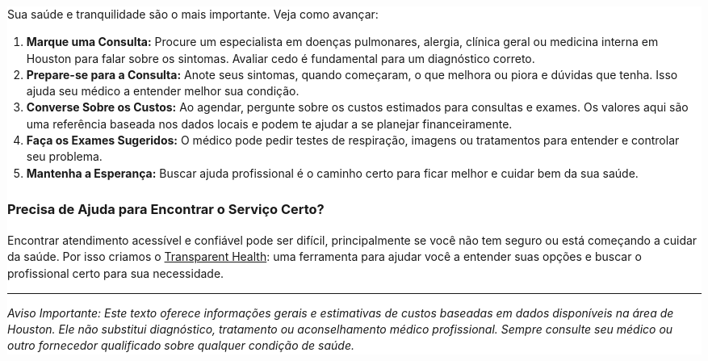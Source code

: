 Sua saúde e tranquilidade são o mais importante. Veja como avançar:

1. **Marque uma Consulta:** Procure um especialista em doenças pulmonares, alergia, clínica geral ou medicina interna em Houston para falar sobre os sintomas. Avaliar cedo é fundamental para um diagnóstico correto.  
2. **Prepare-se para a Consulta:** Anote seus sintomas, quando começaram, o que melhora ou piora e dúvidas que tenha. Isso ajuda seu médico a entender melhor sua condição.  
3. **Converse Sobre os Custos:** Ao agendar, pergunte sobre os custos estimados para consultas e exames. Os valores aqui são uma referência baseada nos dados locais e podem te ajudar a se planejar financeiramente.  
4. **Faça os Exames Sugeridos:** O médico pode pedir testes de respiração, imagens ou tratamentos para entender e controlar seu problema.  
5. **Mantenha a Esperança:** Buscar ajuda profissional é o caminho certo para ficar melhor e cuidar bem da sua saúde.

### Precisa de Ajuda para Encontrar o Serviço Certo?

Encontrar atendimento acessível e confiável pode ser difícil, principalmente se você não tem seguro ou está começando a cuidar da saúde. Por isso criamos o [Transparent Health](https://transparenthealth.ai): uma ferramenta para ajudar você a entender suas opções e buscar o profissional certo para sua necessidade.

---

*Aviso Importante: Este texto oferece informações gerais e estimativas de custos baseadas em dados disponíveis na área de Houston. Ele não substitui diagnóstico, tratamento ou aconselhamento médico profissional. Sempre consulte seu médico ou outro fornecedor qualificado sobre qualquer condição de saúde.*